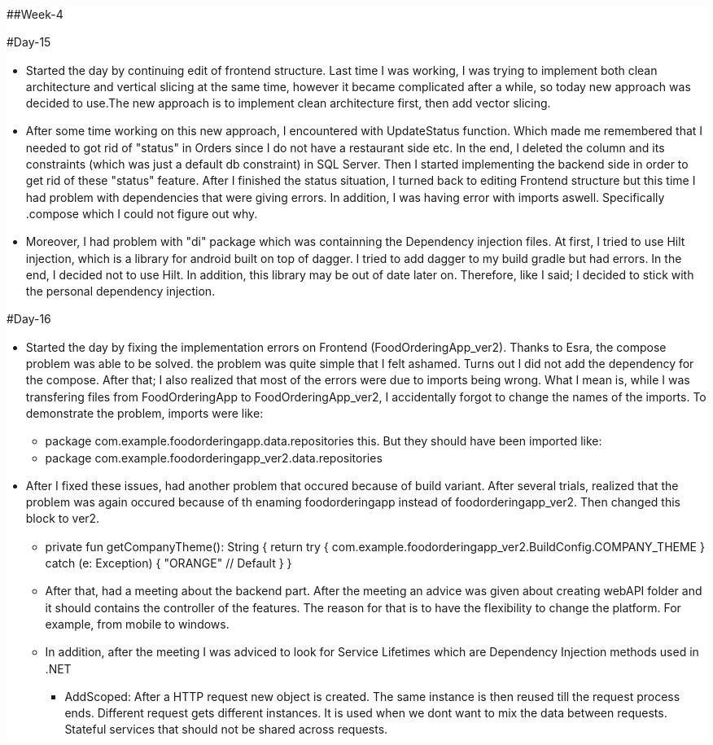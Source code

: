 ##Week-4

#Day-15

- Started the day by continuing edit of frontend structure. Last time I was working, I was trying to implement both clean architecture and vertical slicing at the same time, however it became complicated after a while, so today new approach was decided to use.The new approach is to implement clean architecture first, then add vector slicing. 

- After some time working on this new approach, I encountered with UpdateStatus function. Which made me remembered that I needed to got rid of "status" in Orders since I do not have a restaurant side etc. In the end, I deleted the column and its constraints (which was just a default db constraint) in SQL Server. Then I started implementing the backend side in order to get rid of these "status" feature. After I finished the status situation, I turned back to editing Frontend structure but this time I had problem with dependencies that were giving errors. In addition, I was having error with imports aswell. Specifically .compose which I could not figure out why.

- Moreover, I had problem with "di" package which was containning the Dependency injection files. At first, I tried to use Hilt injection,  which is a library for android built on top of dagger. I tried to add dagger to my build gradle but had errors. In the end, I decided not to use Hilt. In addition, this library may be out of date later on. Therefore, like I said; I decided to stick with the personal dependency injection.

#Day-16

- Started the day by fixing the implementation errors on Frontend (FoodOrderingApp_ver2). Thanks to Esra, the compose problem was able to be solved. the problem was quite simple that I felt ashamed. Turns out I did not add the dependency for the compose. After that; I also realized that most of the errors were due to imports being wrong. What I mean is, while I was transfering files from FoodOrderingApp to FoodOrderingApp_ver2, I accidentally forgot to change the names of the imports. To demonstrate the problem, imports were like:
    - package com.example.foodorderingapp.data.repositories
this. But they should have been imported like:
    - package com.example.foodorderingapp_ver2.data.repositories

- After I fixed these issues, had another problem that occured because of build variant. After several trials, realized that the problem was again occured because of th enaming foodorderingapp instead of foodorderingapp_ver2. Then changed this block to ver2.

    - private fun getCompanyTheme(): String {
            return try {
                com.example.foodorderingapp_ver2.BuildConfig.COMPANY_THEME
            } catch (e: Exception) {
                "ORANGE" // Default
            }
        }  
  - After that, had a meeting about the backend part. After the meeting an advice was given about creating webAPI folder and it should contains the controller of the features. The reason for that is to have the flexibility to change the platform. For example, from mobile to windows.
 
  - In addition, after the meeting I was adviced to look for Service Lifetimes which are Dependency Injection methods used in .NET
 
      - AddScoped: After a HTTP request new object is created. The same instance is then reused till the request process ends. Different request gets different instances. It is used when we dont want to mix the data between requests. Stateful services that should not be shared across requests.
   